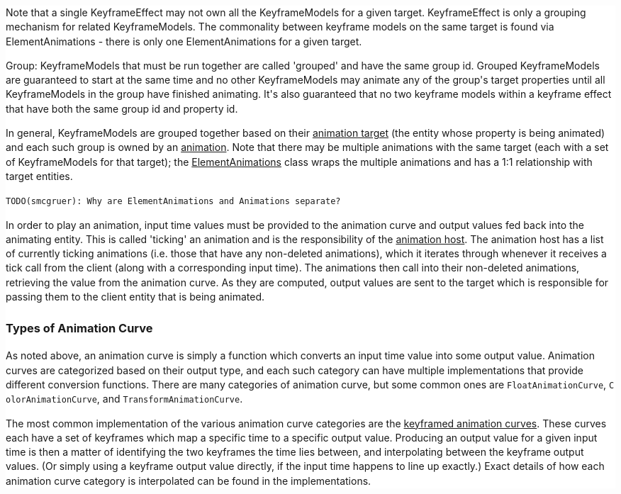 Note that a single KeyframeEffect may not own all the KeyframeModels for a
given target. KeyframeEffect is only a grouping mechanism for related
KeyframeModels. The commonality between keyframe models on the same target is
found via ElementAnimations - there is only one ElementAnimations for a given
target.

Group:
KeyframeModels that must be run together are called 'grouped' and have the same
group id. Grouped KeyframeModels are guaranteed to start at the same time and no
other KeyframeModels may animate any of the group's target properties until all
KeyframeModels in the group have finished animating. It's also guaranteed that
no two keyframe models within a keyframe effect that have both the same group id
and property id.

In general, KeyframeModels are grouped together based on their
[animation target](https://codesearch.chromium.org/chromium/src/cc/animation/animation_target.h)
(the entity whose property is being animated) and each such group is owned by an
[animation](https://codesearch.chromium.org/chromium/src/cc/animation/animation.h).
Note that there may be multiple animations with the same target (each
with a set of KeyframeModels for that target); the
[ElementAnimations](https://codesearch.chromium.org/chromium/src/cc/animation/element_animations.h)
class wraps the multiple animations and has a 1:1 relationship with
target entities.

`TODO(smcgruer): Why are ElementAnimations and Animations separate?`

In order to play an animation, input time values must be provided to the
animation curve and output values fed back into the animating entity. This is
called 'ticking' an animation and is the responsibility of the
[animation host](https://codesearch.chromium.org/chromium/src/cc/animation/animation_host.h).
The animation host has a list of currently ticking animations (i.e. those that have
any non-deleted animations), which it iterates through whenever it receives a
tick call from the client (along with a corresponding input time).  The
animations then call into their non-deleted animations, retrieving the
value from the animation curve.  As they are computed, output values are sent to
the target which is responsible for passing them to the client entity that is
being animated.

### Types of Animation Curve

As noted above, an animation curve is simply a function which converts an input
time value into some output value. Animation curves are categorized based on
their output type, and each such category can have multiple implementations that
provide different conversion functions. There are many categories of animation
curve, but some common ones are `FloatAnimationCurve`, `ColorAnimationCurve`,
and `TransformAnimationCurve`.

The most common implementation of the various animation curve categories are the
[keyframed animation curves](https://codesearch.chromium.org/chromium/src/cc/animation/keyframed_animation_curve.h).
These curves each have a set of keyframes which map a specific time to a
specific output value. Producing an output value for a given input time is then
a matter of identifying the two keyframes the time lies between, and
interpolating between the keyframe output values. (Or simply using a keyframe
output value directly, if the input time happens to line up exactly.) Exact
details of how each animation curve category is interpolated can be found in the
implementations.
